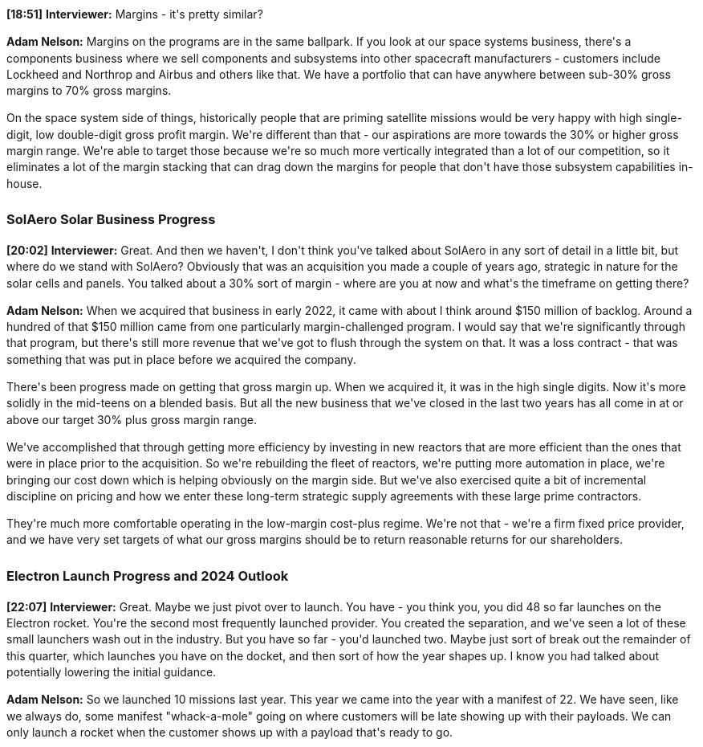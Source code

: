 **[18:51]**
**Interviewer:** Margins - it's pretty similar?

**Adam Nelson:** Margins on the programs are in the same ballpark. If you look at our space systems business, there's a components business where we sell components and subsystems into other spacecraft manufacturers - customers include Lockheed and Northrop and Airbus and others like that. We have a portfolio that can have anywhere between sub-30% gross margins to 70% gross margins.

On the space system side of things, historically people that are priming satellite missions would be very happy with high single-digit, low double-digit gross profit margin. We're different than that - our aspirations are more towards the 30% or higher gross margin range. We're able to target those because we're so much more vertically integrated than a lot of our competition, so it eliminates a lot of the margin stacking that can drag down the margins for people that don't have those subsystem capabilities in-house.

### SolAero Solar Business Progress
**[20:02]**
**Interviewer:** Great. And then we haven't, I don't think you've talked about SolAero in any sort of detail in a little bit, but where do we stand with SolAero? Obviously that was an acquisition you made a couple of years ago, strategic in nature for the solar cells and panels. You talked about a 30% sort of margin - where are you at now and what's the timeframe on getting there?

**Adam Nelson:** When we acquired that business in early 2022, it came with about I think around $150 million of backlog. Around a hundred of that $150 million came from one particularly margin-challenged program. I would say that we're significantly through that program, but there's still more revenue that we've got to flush through the system on that. It was a loss contract - that was something that was put in place before we acquired the company.

There's been progress made on getting that gross margin up. When we acquired it, it was in the high single digits. Now it's more solidly in the mid-teens on a blended basis. But all the new business that we've closed in the last two years has all come in at or above our target 30% plus gross margin range.

We've accomplished that through getting more efficiency by investing in new reactors that are more efficient than the ones that were in place prior to the acquisition. So we're rebuilding the fleet of reactors, we're putting more automation in place, we're bringing our cost down which is helping obviously on the margin side. But we've also exercised quite a bit of incremental discipline on pricing and how we enter these long-term strategic supply agreements with these large prime contractors.

They're much more comfortable operating in the low-margin cost-plus regime. We're not that - we're a firm fixed price provider, and we have very set targets of what our gross margins should be to return reasonable returns for our shareholders.

### Electron Launch Progress and 2024 Outlook
**[22:07]**
**Interviewer:** Great. Maybe we just pivot over to launch. You have - you think you, you did 48 so far launches on the Electron rocket. You're the second most frequently launched provider. You created the separation, and we've seen a lot of these small launchers wash out in the industry. But you have so far - you'd launched two. Maybe just sort of break out the remainder of this quarter, which launches you have on the docket, and then sort of how the year shapes up. I know you had talked about potentially lowering the initial guidance.

**Adam Nelson:** So we launched 10 missions last year. This year we came into the year with a manifest of 22. We have seen, like we always do, some manifest "whack-a-mole" going on where customers will be late showing up with their payloads. We can only launch a rocket when the customer shows up with a payload that's ready to go.
